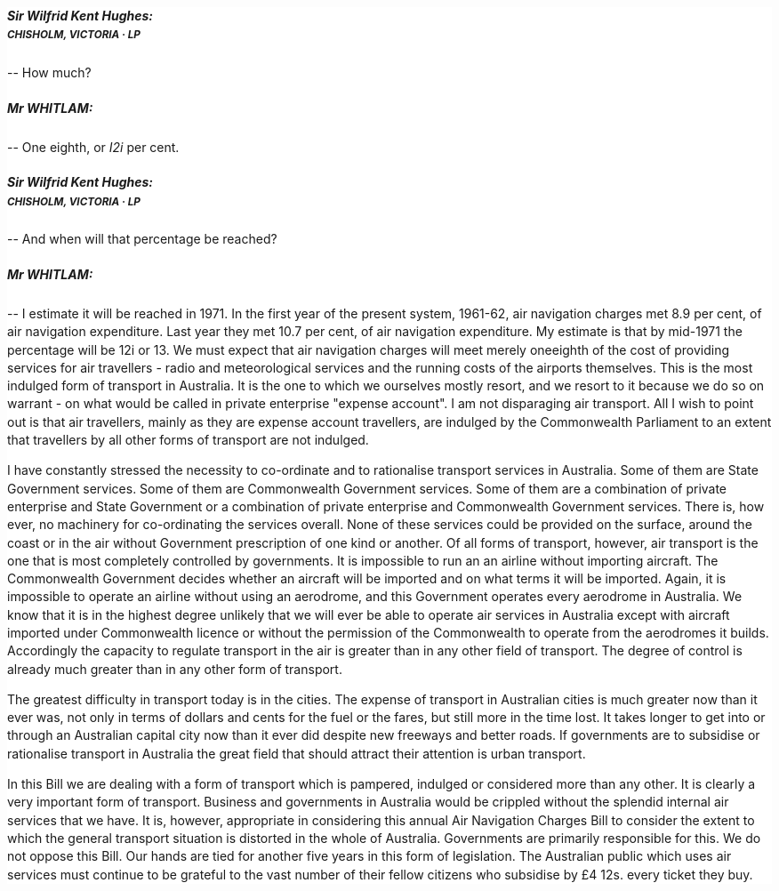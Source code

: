 ##### Sir Wilfrid Kent Hughes:<br><small class="text-muted">CHISHOLM, VICTORIA &middot; LP</small>

-- How much? 

##### Mr WHITLAM:

-- One eighth, or  *I2i*  per cent. 

##### Sir Wilfrid Kent Hughes:<br><small class="text-muted">CHISHOLM, VICTORIA &middot; LP</small>

-- And when will that percentage be reached? 

##### Mr WHITLAM:

-- I estimate it will be reached in 1971. In the first year of the present system, 1961-62, air navigation charges met 8.9 per cent, of air navigation expenditure. Last year they met 10.7 per cent, of air navigation expenditure. My estimate is that by mid-1971 the percentage will be 12i or 13. We must expect that air navigation charges will meet merely oneeighth of the cost of providing services for air travellers - radio and meteorological services and the running costs of the airports themselves. This is the most indulged form of transport in Australia. It is the one to which we ourselves mostly resort, and we resort to it because we do so on warrant - on what would be called in private enterprise "expense account". I am not disparaging air transport. All I wish to point out is that air travellers, mainly as they are expense account travellers, are indulged by the Commonwealth Parliament to an extent that travellers by all other forms of transport are not indulged. 

I have constantly stressed the necessity to co-ordinate and to rationalise transport services in Australia. Some of them are State Government services. Some of them are Commonwealth Government services. Some of them are a combination of private enterprise and State Government or a combination of private enterprise and Commonwealth Government services. There is, how ever, no machinery for co-ordinating the services overall. None of these services could be provided on the surface, around the coast or in the air without Government prescription of one kind or another. Of all forms of transport, however, air transport is the one that is most completely controlled by governments. It is impossible to run an an airline without importing aircraft. The Commonwealth Government decides whether an aircraft will be imported and on what terms it will be imported. Again, it is impossible to operate an airline without using an aerodrome, and this Government operates every aerodrome in Australia. We know that it is in the highest degree unlikely that we will ever be able to operate air services in Australia except with aircraft imported under Commonwealth licence or without the permission of the Commonwealth to operate from the aerodromes it builds. Accordingly the capacity to regulate transport in the air is greater than in any other field of transport. The degree of control is already much greater than in any other form of transport. 

The greatest difficulty in transport today is in the cities. The expense of transport in Australian cities is much greater now than it ever was, not only in terms of dollars and cents for the fuel or the fares, but still more in the time lost. It takes longer to get into or through an Australian capital city now than it ever did despite new freeways and better roads. If governments are to subsidise or rationalise transport in Australia the great field that should attract their attention is urban transport. 

In this Bill we are dealing with a form of transport which is pampered, indulged or considered more than any other. It is clearly a very important form of transport. Business and governments in Australia would be crippled without the splendid internal air services that we have. It is, however, appropriate in considering this annual Air Navigation Charges Bill to consider the extent to which the general transport situation is distorted in the whole of Australia. Governments are primarily responsible for this. We do not oppose this Bill. Our hands are tied for another five years in this form of legislation. The Australian public which uses air services must continue to be grateful to the vast number of their fellow citizens who subsidise by £4 12s. every ticket they buy. 
